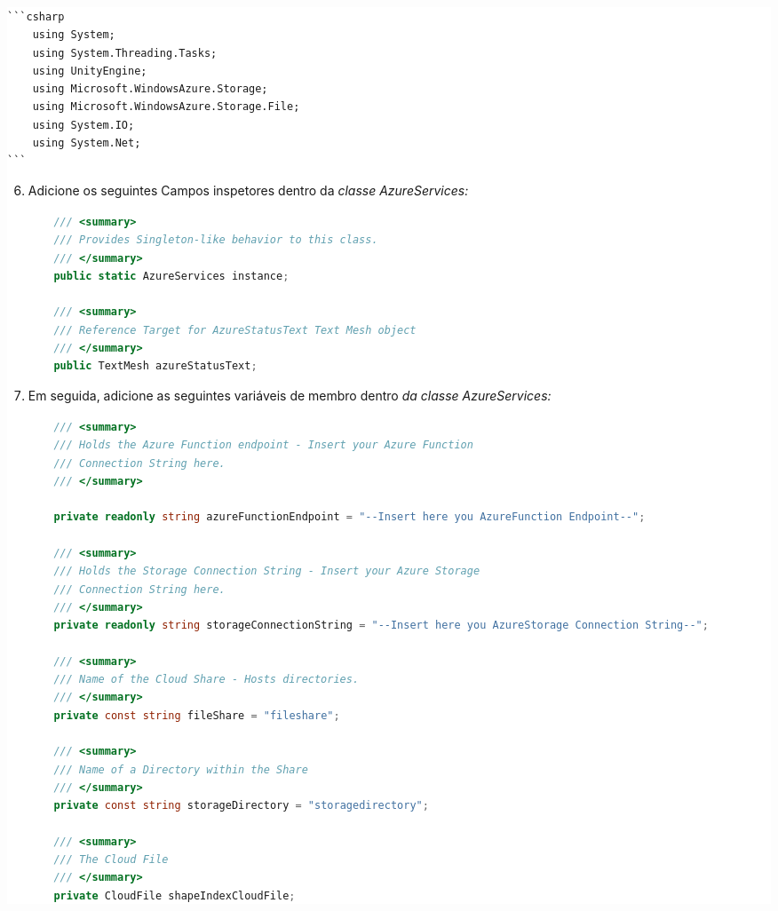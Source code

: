     ```csharp
        using System;
        using System.Threading.Tasks;
        using UnityEngine;
        using Microsoft.WindowsAzure.Storage;
        using Microsoft.WindowsAzure.Storage.File;
        using System.IO;
        using System.Net;
    ```

6.  Adicione os seguintes Campos inspetores dentro da *classe AzureServices:*

    ```csharp
        /// <summary>
        /// Provides Singleton-like behavior to this class.
        /// </summary>
        public static AzureServices instance;

        /// <summary>
        /// Reference Target for AzureStatusText Text Mesh object
        /// </summary>
        public TextMesh azureStatusText;
    ```

7.  Em seguida, adicione as seguintes variáveis de membro dentro *da classe AzureServices:*

    ```csharp
        /// <summary>
        /// Holds the Azure Function endpoint - Insert your Azure Function
        /// Connection String here.
        /// </summary>

        private readonly string azureFunctionEndpoint = "--Insert here you AzureFunction Endpoint--";

        /// <summary>
        /// Holds the Storage Connection String - Insert your Azure Storage
        /// Connection String here.
        /// </summary>
        private readonly string storageConnectionString = "--Insert here you AzureStorage Connection String--";

        /// <summary>
        /// Name of the Cloud Share - Hosts directories.
        /// </summary>
        private const string fileShare = "fileshare";

        /// <summary>
        /// Name of a Directory within the Share
        /// </summary>
        private const string storageDirectory = "storagedirectory";

        /// <summary>
        /// The Cloud File
        /// </summary>
        private CloudFile shapeIndexCloudFile;
